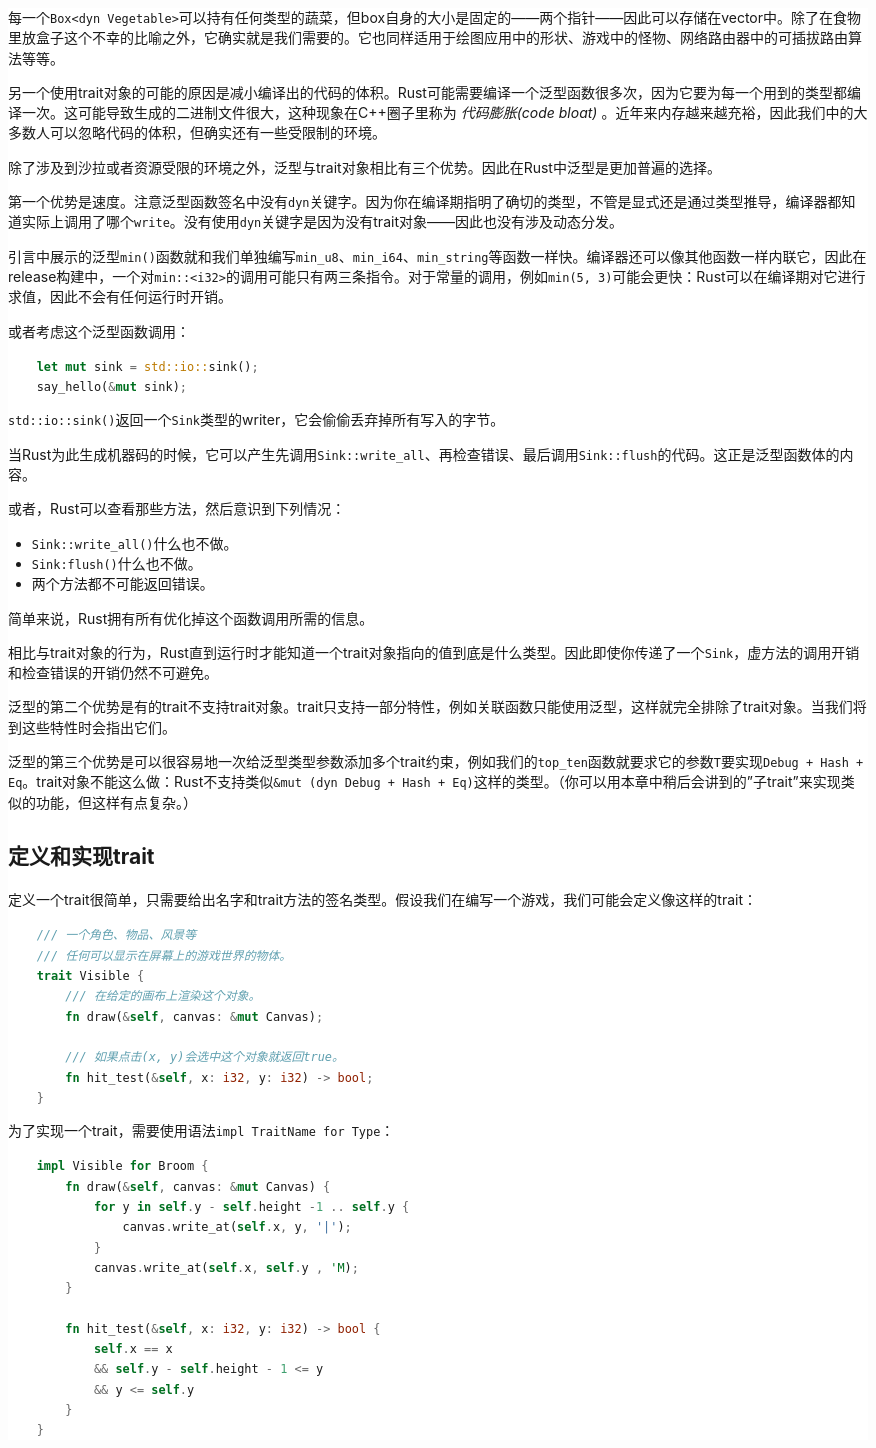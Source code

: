 每一个`Box<dyn Vegetable>`可以持有任何类型的蔬菜，但box自身的大小是固定的——两个指针——因此可以存储在vector中。除了在食物里放盒子这个不幸的比喻之外，它确实就是我们需要的。它也同样适用于绘图应用中的形状、游戏中的怪物、网络路由器中的可插拔路由算法等等。

另一个使用trait对象的可能的原因是减小编译出的代码的体积。Rust可能需要编译一个泛型函数很多次，因为它要为每一个用到的类型都编译一次。这可能导致生成的二进制文件很大，这种现象在C++圈子里称为 *代码膨胀(code bloat)* 。近年来内存越来越充裕，因此我们中的大多数人可以忽略代码的体积，但确实还有一些受限制的环境。

除了涉及到沙拉或者资源受限的环境之外，泛型与trait对象相比有三个优势。因此在Rust中泛型是更加普遍的选择。

第一个优势是速度。注意泛型函数签名中没有`dyn`关键字。因为你在编译期指明了确切的类型，不管是显式还是通过类型推导，编译器都知道实际上调用了哪个`write`。没有使用`dyn`关键字是因为没有trait对象——因此也没有涉及动态分发。

引言中展示的泛型`min()`函数就和我们单独编写`min_u8`、`min_i64`、`min_string`等函数一样快。编译器还可以像其他函数一样内联它，因此在release构建中，一个对`min::<i32>`的调用可能只有两三条指令。对于常量的调用，例如`min(5, 3)`可能会更快：Rust可以在编译期对它进行求值，因此不会有任何运行时开销。

或者考虑这个泛型函数调用：
```Rust
    let mut sink = std::io::sink();
    say_hello(&mut sink);
```

`std::io::sink()`返回一个`Sink`类型的writer，它会偷偷丢弃掉所有写入的字节。

当Rust为此生成机器码的时候，它可以产生先调用`Sink::write_all`、再检查错误、最后调用`Sink::flush`的代码。这正是泛型函数体的内容。

或者，Rust可以查看那些方法，然后意识到下列情况：

- `Sink::write_all()`什么也不做。
- `Sink:flush()`什么也不做。
- 两个方法都不可能返回错误。

简单来说，Rust拥有所有优化掉这个函数调用所需的信息。

相比与trait对象的行为，Rust直到运行时才能知道一个trait对象指向的值到底是什么类型。因此即使你传递了一个`Sink`，虚方法的调用开销和检查错误的开销仍然不可避免。

泛型的第二个优势是有的trait不支持trait对象。trait只支持一部分特性，例如关联函数只能使用泛型，这样就完全排除了trait对象。当我们将到这些特性时会指出它们。

泛型的第三个优势是可以很容易地一次给泛型类型参数添加多个trait约束，例如我们的`top_ten`函数就要求它的参数`T`要实现`Debug + Hash + Eq`。trait对象不能这么做：Rust不支持类似`&mut (dyn Debug + Hash + Eq)`这样的类型。（你可以用本章中稍后会讲到的”子trait”来实现类似的功能，但这样有点复杂。）

## 定义和实现trait

定义一个trait很简单，只需要给出名字和trait方法的签名类型。假设我们在编写一个游戏，我们可能会定义像这样的trait：
```Rust
    /// 一个角色、物品、风景等
    /// 任何可以显示在屏幕上的游戏世界的物体。
    trait Visible {
        /// 在给定的画布上渲染这个对象。
        fn draw(&self, canvas: &mut Canvas);

        /// 如果点击(x, y)会选中这个对象就返回true。
        fn hit_test(&self, x: i32, y: i32) -> bool;
    }
```

为了实现一个trait，需要使用语法`impl TraitName for Type`：
```Rust
    impl Visible for Broom {
        fn draw(&self, canvas: &mut Canvas) {
            for y in self.y - self.height -1 .. self.y {
                canvas.write_at(self.x, y, '|');
            }
            canvas.write_at(self.x, self.y , 'M);
        }

        fn hit_test(&self, x: i32, y: i32) -> bool {
            self.x == x
            && self.y - self.height - 1 <= y
            && y <= self.y
        }
    }
```